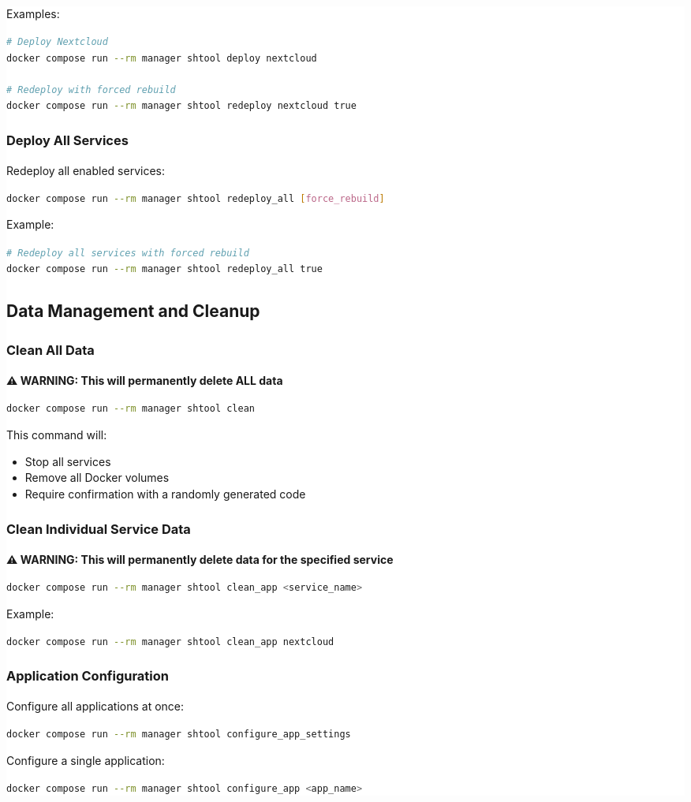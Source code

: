 Examples:
```bash
# Deploy Nextcloud
docker compose run --rm manager shtool deploy nextcloud

# Redeploy with forced rebuild
docker compose run --rm manager shtool redeploy nextcloud true
```

### Deploy All Services

Redeploy all enabled services:
```bash
docker compose run --rm manager shtool redeploy_all [force_rebuild]
```

Example:
```bash
# Redeploy all services with forced rebuild
docker compose run --rm manager shtool redeploy_all true
```

## Data Management and Cleanup

### Clean All Data
**⚠️ WARNING: This will permanently delete ALL data**

```bash
docker compose run --rm manager shtool clean
```

This command will:
- Stop all services
- Remove all Docker volumes
- Require confirmation with a randomly generated code

### Clean Individual Service Data
**⚠️ WARNING: This will permanently delete data for the specified service**

```bash
docker compose run --rm manager shtool clean_app <service_name>
```

Example:
```bash
docker compose run --rm manager shtool clean_app nextcloud
```

### Application Configuration

Configure all applications at once:
```bash
docker compose run --rm manager shtool configure_app_settings
```

Configure a single application:
```bash
docker compose run --rm manager shtool configure_app <app_name>
```
